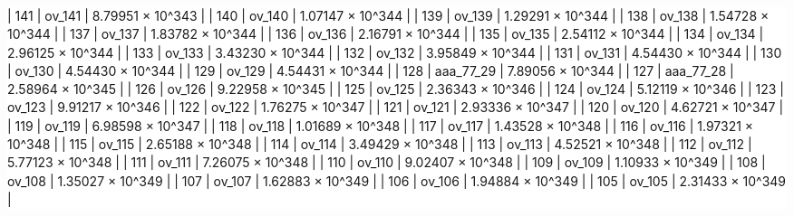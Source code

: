 | 141 | ov_141 | 8.79951 × 10^343 |
| 140 | ov_140 | 1.07147 × 10^344 |
| 139 | ov_139 | 1.29291 × 10^344 |
| 138 | ov_138 | 1.54728 × 10^344 |
| 137 | ov_137 | 1.83782 × 10^344 |
| 136 | ov_136 | 2.16791 × 10^344 |
| 135 | ov_135 | 2.54112 × 10^344 |
| 134 | ov_134 | 2.96125 × 10^344 |
| 133 | ov_133 | 3.43230 × 10^344 |
| 132 | ov_132 | 3.95849 × 10^344 |
| 131 | ov_131 | 4.54430 × 10^344 |
| 130 | ov_130 | 4.54430 × 10^344 |
| 129 | ov_129 | 4.54431 × 10^344 |
| 128 | aaa_77_29 | 7.89056 × 10^344 |
| 127 | aaa_77_28 | 2.58964 × 10^345 |
| 126 | ov_126 | 9.22958 × 10^345 |
| 125 | ov_125 | 2.36343 × 10^346 |
| 124 | ov_124 | 5.12119 × 10^346 |
| 123 | ov_123 | 9.91217 × 10^346 |
| 122 | ov_122 | 1.76275 × 10^347 |
| 121 | ov_121 | 2.93336 × 10^347 |
| 120 | ov_120 | 4.62721 × 10^347 |
| 119 | ov_119 | 6.98598 × 10^347 |
| 118 | ov_118 | 1.01689 × 10^348 |
| 117 | ov_117 | 1.43528 × 10^348 |
| 116 | ov_116 | 1.97321 × 10^348 |
| 115 | ov_115 | 2.65188 × 10^348 |
| 114 | ov_114 | 3.49429 × 10^348 |
| 113 | ov_113 | 4.52521 × 10^348 |
| 112 | ov_112 | 5.77123 × 10^348 |
| 111 | ov_111 | 7.26075 × 10^348 |
| 110 | ov_110 | 9.02407 × 10^348 |
| 109 | ov_109 | 1.10933 × 10^349 |
| 108 | ov_108 | 1.35027 × 10^349 |
| 107 | ov_107 | 1.62883 × 10^349 |
| 106 | ov_106 | 1.94884 × 10^349 |
| 105 | ov_105 | 2.31433 × 10^349 |
